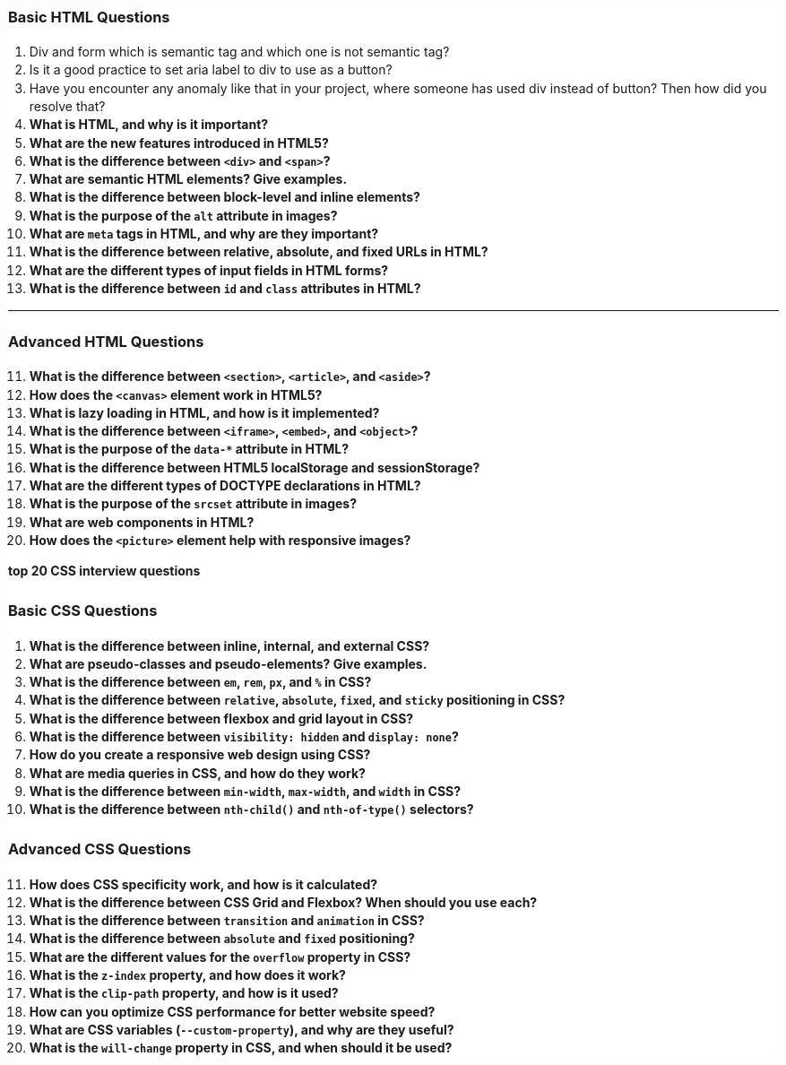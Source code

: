 
### **Basic HTML Questions**  
1. Div and form which is semantic tag and which one is not semantic tag?
2. Is it a good practice to set aria label to div to use as a button?
3. Have you encounter any anomaly like that in your project, where someone has used div instead of button? Then how did you resolve that?
1. **What is HTML, and why is it important?**  
2. **What are the new features introduced in HTML5?**  
3. **What is the difference between `<div>` and `<span>`?**  
4. **What are semantic HTML elements? Give examples.**  
5. **What is the difference between block-level and inline elements?**  
6. **What is the purpose of the `alt` attribute in images?**  
7. **What are `meta` tags in HTML, and why are they important?**  
8. **What is the difference between relative, absolute, and fixed URLs in HTML?**  
9. **What are the different types of input fields in HTML forms?**  
10. **What is the difference between `id` and `class` attributes in HTML?**  

---

### **Advanced HTML Questions**  
11. **What is the difference between `<section>`, `<article>`, and `<aside>`?**  
12. **How does the `<canvas>` element work in HTML5?**  
13. **What is lazy loading in HTML, and how is it implemented?**  
14. **What is the difference between `<iframe>`, `<embed>`, and `<object>`?**  
15. **What is the purpose of the `data-*` attribute in HTML?**  
16. **What is the difference between HTML5 localStorage and sessionStorage?**  
17. **What are the different types of DOCTYPE declarations in HTML?**  
18. **What is the purpose of the `srcset` attribute in images?**  
19. **What are web components in HTML?**  
20. **How does the `<picture>` element help with responsive images?**  

**top 20 CSS interview questions**

### **Basic CSS Questions**  
1. **What is the difference between inline, internal, and external CSS?**  
2. **What are pseudo-classes and pseudo-elements? Give examples.**  
3. **What is the difference between `em`, `rem`, `px`, and `%` in CSS?**  
4. **What is the difference between `relative`, `absolute`, `fixed`, and `sticky` positioning in CSS?**  
5. **What is the difference between flexbox and grid layout in CSS?**  
6. **What is the difference between `visibility: hidden` and `display: none`?**  
7. **How do you create a responsive web design using CSS?**  
8. **What are media queries in CSS, and how do they work?**  
9. **What is the difference between `min-width`, `max-width`, and `width` in CSS?**  
10. **What is the difference between `nth-child()` and `nth-of-type()` selectors?**  


### **Advanced CSS Questions**  
11. **How does CSS specificity work, and how is it calculated?**  
12. **What is the difference between CSS Grid and Flexbox? When should you use each?**  
13. **What is the difference between `transition` and `animation` in CSS?**  
14. **What is the difference between `absolute` and `fixed` positioning?**  
15. **What are the different values for the `overflow` property in CSS?**  
16. **What is the `z-index` property, and how does it work?**  
17. **What is the `clip-path` property, and how is it used?**  
18. **How can you optimize CSS performance for better website speed?**  
19. **What are CSS variables (`--custom-property`), and why are they useful?**  
20. **What is the `will-change` property in CSS, and when should it be used?**  
